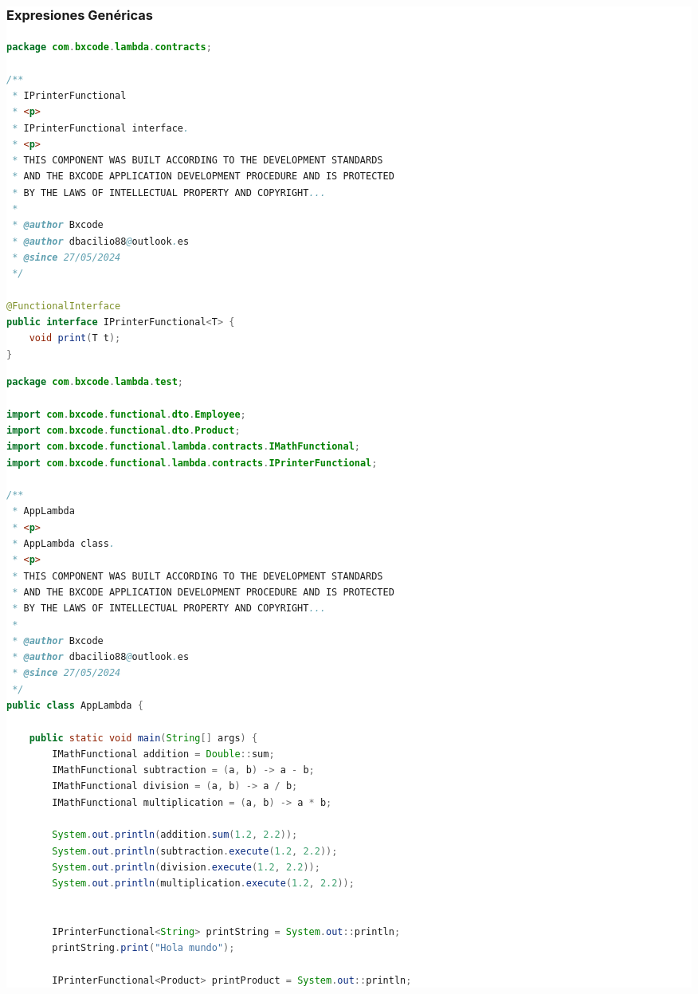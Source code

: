 ### Expresiones Genéricas

```java
package com.bxcode.lambda.contracts;

/**
 * IPrinterFunctional
 * <p>
 * IPrinterFunctional interface.
 * <p>
 * THIS COMPONENT WAS BUILT ACCORDING TO THE DEVELOPMENT STANDARDS
 * AND THE BXCODE APPLICATION DEVELOPMENT PROCEDURE AND IS PROTECTED
 * BY THE LAWS OF INTELLECTUAL PROPERTY AND COPYRIGHT...
 *
 * @author Bxcode
 * @author dbacilio88@outlook.es
 * @since 27/05/2024
 */

@FunctionalInterface
public interface IPrinterFunctional<T> {
    void print(T t);
}
```

```java
package com.bxcode.lambda.test;

import com.bxcode.functional.dto.Employee;
import com.bxcode.functional.dto.Product;
import com.bxcode.functional.lambda.contracts.IMathFunctional;
import com.bxcode.functional.lambda.contracts.IPrinterFunctional;

/**
 * AppLambda
 * <p>
 * AppLambda class.
 * <p>
 * THIS COMPONENT WAS BUILT ACCORDING TO THE DEVELOPMENT STANDARDS
 * AND THE BXCODE APPLICATION DEVELOPMENT PROCEDURE AND IS PROTECTED
 * BY THE LAWS OF INTELLECTUAL PROPERTY AND COPYRIGHT...
 *
 * @author Bxcode
 * @author dbacilio88@outlook.es
 * @since 27/05/2024
 */
public class AppLambda {

    public static void main(String[] args) {
        IMathFunctional addition = Double::sum;
        IMathFunctional subtraction = (a, b) -> a - b;
        IMathFunctional division = (a, b) -> a / b;
        IMathFunctional multiplication = (a, b) -> a * b;

        System.out.println(addition.sum(1.2, 2.2));
        System.out.println(subtraction.execute(1.2, 2.2));
        System.out.println(division.execute(1.2, 2.2));
        System.out.println(multiplication.execute(1.2, 2.2));


        IPrinterFunctional<String> printString = System.out::println;
        printString.print("Hola mundo");

        IPrinterFunctional<Product> printProduct = System.out::println;
```